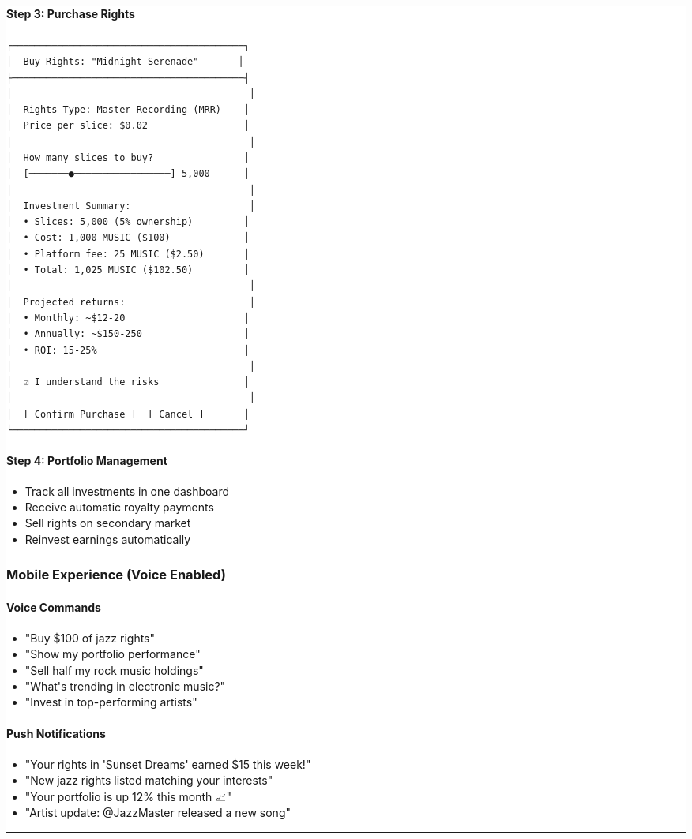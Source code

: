 #### **Step 3: Purchase Rights**
```
┌─────────────────────────────────────────┐
│  Buy Rights: "Midnight Serenade"       │
├─────────────────────────────────────────┤
│                                          │
│  Rights Type: Master Recording (MRR)    │
│  Price per slice: $0.02                 │
│                                          │
│  How many slices to buy?                │
│  [───────●─────────────────] 5,000      │
│                                          │
│  Investment Summary:                     │
│  • Slices: 5,000 (5% ownership)         │
│  • Cost: 1,000 MUSIC ($100)             │
│  • Platform fee: 25 MUSIC ($2.50)       │
│  • Total: 1,025 MUSIC ($102.50)         │
│                                          │
│  Projected returns:                      │
│  • Monthly: ~$12-20                     │
│  • Annually: ~$150-250                  │
│  • ROI: 15-25%                          │
│                                          │
│  ☑ I understand the risks               │
│                                          │
│  [ Confirm Purchase ]  [ Cancel ]       │
└─────────────────────────────────────────┘
```

#### **Step 4: Portfolio Management**
- Track all investments in one dashboard
- Receive automatic royalty payments
- Sell rights on secondary market
- Reinvest earnings automatically

### **Mobile Experience (Voice Enabled)**

#### **Voice Commands**
- "Buy $100 of jazz rights"
- "Show my portfolio performance"
- "Sell half my rock music holdings"
- "What's trending in electronic music?"
- "Invest in top-performing artists"

#### **Push Notifications**
- "Your rights in 'Sunset Dreams' earned $15 this week!"
- "New jazz rights listed matching your interests"
- "Your portfolio is up 12% this month 📈"
- "Artist update: @JazzMaster released a new song"

---
